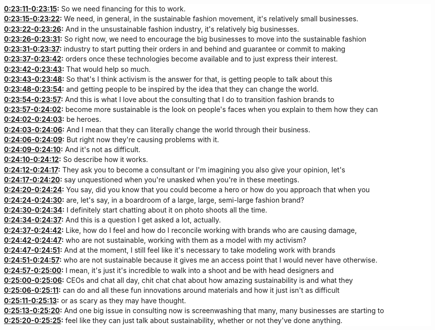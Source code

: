 **[0:23:11-0:23:15](https://investinginregenerativeagriculture.com/arizona-muse#t=0:23:11):**  So we need financing for this to work.  
**[0:23:15-0:23:22](https://investinginregenerativeagriculture.com/arizona-muse#t=0:23:15):**  We need, in general, in the sustainable fashion movement, it's relatively small businesses.  
**[0:23:22-0:23:26](https://investinginregenerativeagriculture.com/arizona-muse#t=0:23:22):**  And in the unsustainable fashion industry, it's relatively big businesses.  
**[0:23:26-0:23:31](https://investinginregenerativeagriculture.com/arizona-muse#t=0:23:26):**  So right now, we need to encourage the big businesses to move into the sustainable fashion  
**[0:23:31-0:23:37](https://investinginregenerativeagriculture.com/arizona-muse#t=0:23:31):**  industry to start putting their orders in and behind and guarantee or commit to making  
**[0:23:37-0:23:42](https://investinginregenerativeagriculture.com/arizona-muse#t=0:23:37):**  orders once these technologies become available and to just express their interest.  
**[0:23:42-0:23:43](https://investinginregenerativeagriculture.com/arizona-muse#t=0:23:42):**  That would help so much.  
**[0:23:43-0:23:48](https://investinginregenerativeagriculture.com/arizona-muse#t=0:23:43):**  So that's I think activism is the answer for that, is getting people to talk about this  
**[0:23:48-0:23:54](https://investinginregenerativeagriculture.com/arizona-muse#t=0:23:48):**  and getting people to be inspired by the idea that they can change the world.  
**[0:23:54-0:23:57](https://investinginregenerativeagriculture.com/arizona-muse#t=0:23:54):**  And this is what I love about the consulting that I do to transition fashion brands to  
**[0:23:57-0:24:02](https://investinginregenerativeagriculture.com/arizona-muse#t=0:23:57):**  become more sustainable is the look on people's faces when you explain to them how they can  
**[0:24:02-0:24:03](https://investinginregenerativeagriculture.com/arizona-muse#t=0:24:02):**  be heroes.  
**[0:24:03-0:24:06](https://investinginregenerativeagriculture.com/arizona-muse#t=0:24:03):**  And I mean that they can literally change the world through their business.  
**[0:24:06-0:24:09](https://investinginregenerativeagriculture.com/arizona-muse#t=0:24:06):**  But right now they're causing problems with it.  
**[0:24:09-0:24:10](https://investinginregenerativeagriculture.com/arizona-muse#t=0:24:09):**  And it's not as difficult.  
**[0:24:10-0:24:12](https://investinginregenerativeagriculture.com/arizona-muse#t=0:24:10):**  So describe how it works.  
**[0:24:12-0:24:17](https://investinginregenerativeagriculture.com/arizona-muse#t=0:24:12):**  They ask you to become a consultant or I'm imagining you also give your opinion, let's  
**[0:24:17-0:24:20](https://investinginregenerativeagriculture.com/arizona-muse#t=0:24:17):**  say unquestioned when you're unasked when you're in these meetings.  
**[0:24:20-0:24:24](https://investinginregenerativeagriculture.com/arizona-muse#t=0:24:20):**  You say, did you know that you could become a hero or how do you approach that when you  
**[0:24:24-0:24:30](https://investinginregenerativeagriculture.com/arizona-muse#t=0:24:24):**  are, let's say, in a boardroom of a large, large, semi-large fashion brand?  
**[0:24:30-0:24:34](https://investinginregenerativeagriculture.com/arizona-muse#t=0:24:30):**  I definitely start chatting about it on photo shoots all the time.  
**[0:24:34-0:24:37](https://investinginregenerativeagriculture.com/arizona-muse#t=0:24:34):**  And this is a question I get asked a lot, actually.  
**[0:24:37-0:24:42](https://investinginregenerativeagriculture.com/arizona-muse#t=0:24:37):**  Like, how do I feel and how do I reconcile working with brands who are causing damage,  
**[0:24:42-0:24:47](https://investinginregenerativeagriculture.com/arizona-muse#t=0:24:42):**  who are not sustainable, working with them as a model with my activism?  
**[0:24:47-0:24:51](https://investinginregenerativeagriculture.com/arizona-muse#t=0:24:47):**  And at the moment, I still feel like it's necessary to take modeling work with brands  
**[0:24:51-0:24:57](https://investinginregenerativeagriculture.com/arizona-muse#t=0:24:51):**  who are not sustainable because it gives me an access point that I would never have otherwise.  
**[0:24:57-0:25:00](https://investinginregenerativeagriculture.com/arizona-muse#t=0:24:57):**  I mean, it's just it's incredible to walk into a shoot and be with head designers and  
**[0:25:00-0:25:06](https://investinginregenerativeagriculture.com/arizona-muse#t=0:25:00):**  CEOs and chat all day, chit chat chat about how amazing sustainability is and what they  
**[0:25:06-0:25:11](https://investinginregenerativeagriculture.com/arizona-muse#t=0:25:06):**  can do and all these fun innovations around materials and how it just isn't as difficult  
**[0:25:11-0:25:13](https://investinginregenerativeagriculture.com/arizona-muse#t=0:25:11):**  or as scary as they may have thought.  
**[0:25:13-0:25:20](https://investinginregenerativeagriculture.com/arizona-muse#t=0:25:13):**  And one big issue in consulting now is screenwashing that many, many businesses are starting to  
**[0:25:20-0:25:25](https://investinginregenerativeagriculture.com/arizona-muse#t=0:25:20):**  feel like they can just talk about sustainability, whether or not they've done anything.  